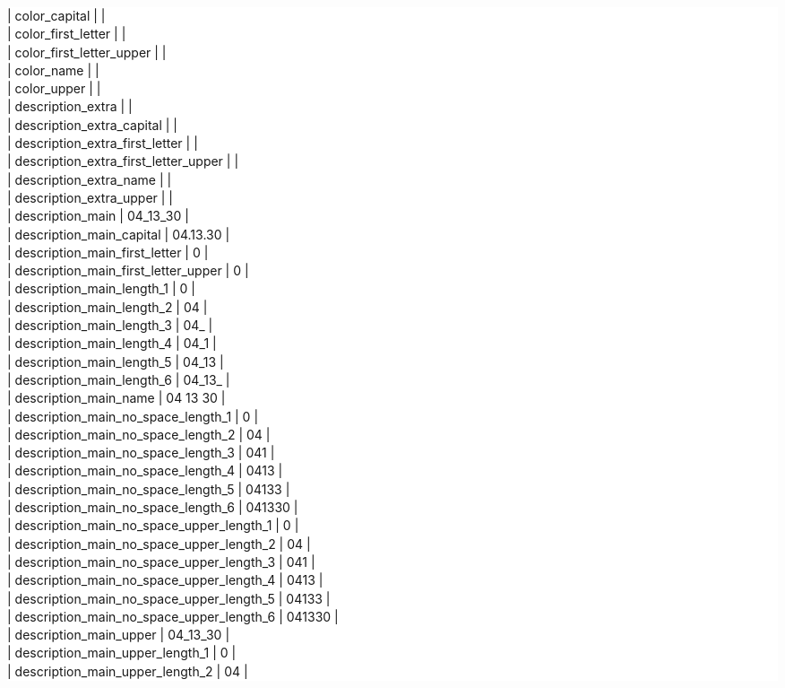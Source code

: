 | color_capital |  |  
| color_first_letter |  |  
| color_first_letter_upper |  |  
| color_name |  |  
| color_upper |  |  
| description_extra |  |  
| description_extra_capital |  |  
| description_extra_first_letter |  |  
| description_extra_first_letter_upper |  |  
| description_extra_name |  |  
| description_extra_upper |  |  
| description_main | 04_13_30 |  
| description_main_capital | 04.13.30 |  
| description_main_first_letter | 0 |  
| description_main_first_letter_upper | 0 |  
| description_main_length_1 | 0 |  
| description_main_length_2 | 04 |  
| description_main_length_3 | 04_ |  
| description_main_length_4 | 04_1 |  
| description_main_length_5 | 04_13 |  
| description_main_length_6 | 04_13_ |  
| description_main_name | 04 13 30 |  
| description_main_no_space_length_1 | 0 |  
| description_main_no_space_length_2 | 04 |  
| description_main_no_space_length_3 | 041 |  
| description_main_no_space_length_4 | 0413 |  
| description_main_no_space_length_5 | 04133 |  
| description_main_no_space_length_6 | 041330 |  
| description_main_no_space_upper_length_1 | 0 |  
| description_main_no_space_upper_length_2 | 04 |  
| description_main_no_space_upper_length_3 | 041 |  
| description_main_no_space_upper_length_4 | 0413 |  
| description_main_no_space_upper_length_5 | 04133 |  
| description_main_no_space_upper_length_6 | 041330 |  
| description_main_upper | 04_13_30 |  
| description_main_upper_length_1 | 0 |  
| description_main_upper_length_2 | 04 |  